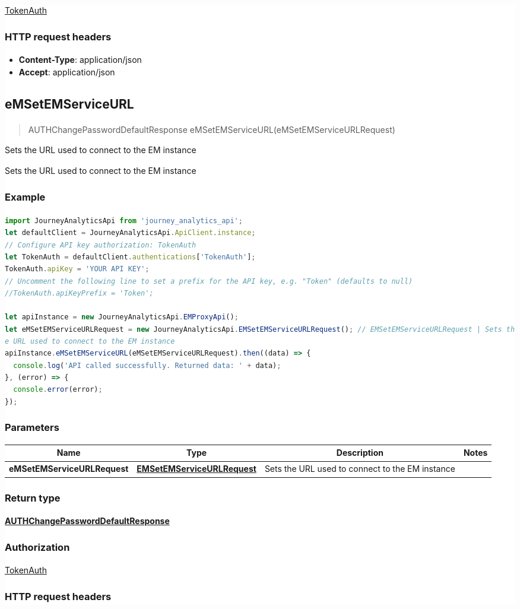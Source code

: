 [TokenAuth](../README.md#TokenAuth)

### HTTP request headers

- **Content-Type**: application/json
- **Accept**: application/json


## eMSetEMServiceURL

> AUTHChangePasswordDefaultResponse eMSetEMServiceURL(eMSetEMServiceURLRequest)

Sets the URL used to connect to the EM instance

Sets the URL used to connect to the EM instance

### Example

```javascript
import JourneyAnalyticsApi from 'journey_analytics_api';
let defaultClient = JourneyAnalyticsApi.ApiClient.instance;
// Configure API key authorization: TokenAuth
let TokenAuth = defaultClient.authentications['TokenAuth'];
TokenAuth.apiKey = 'YOUR API KEY';
// Uncomment the following line to set a prefix for the API key, e.g. "Token" (defaults to null)
//TokenAuth.apiKeyPrefix = 'Token';

let apiInstance = new JourneyAnalyticsApi.EMProxyApi();
let eMSetEMServiceURLRequest = new JourneyAnalyticsApi.EMSetEMServiceURLRequest(); // EMSetEMServiceURLRequest | Sets the URL used to connect to the EM instance
apiInstance.eMSetEMServiceURL(eMSetEMServiceURLRequest).then((data) => {
  console.log('API called successfully. Returned data: ' + data);
}, (error) => {
  console.error(error);
});

```

### Parameters


Name | Type | Description  | Notes
------------- | ------------- | ------------- | -------------
 **eMSetEMServiceURLRequest** | [**EMSetEMServiceURLRequest**](EMSetEMServiceURLRequest.md)| Sets the URL used to connect to the EM instance | 

### Return type

[**AUTHChangePasswordDefaultResponse**](AUTHChangePasswordDefaultResponse.md)

### Authorization

[TokenAuth](../README.md#TokenAuth)

### HTTP request headers
